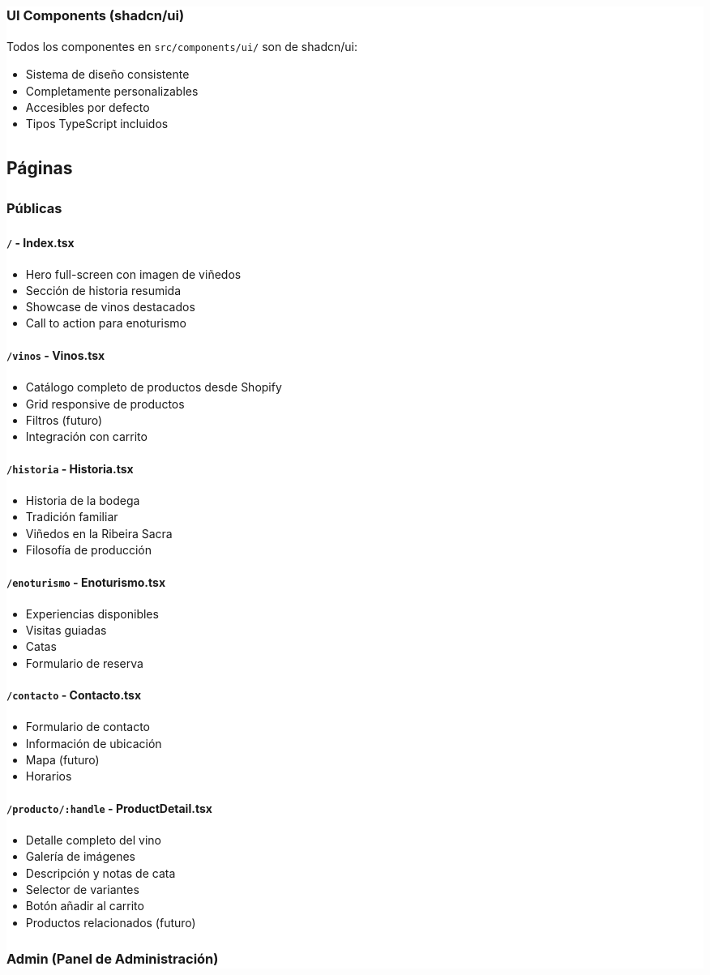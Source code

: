 ### UI Components (shadcn/ui)

Todos los componentes en `src/components/ui/` son de shadcn/ui:
- Sistema de diseño consistente
- Completamente personalizables
- Accesibles por defecto
- Tipos TypeScript incluidos

## Páginas

### Públicas

#### `/` - Index.tsx
- Hero full-screen con imagen de viñedos
- Sección de historia resumida
- Showcase de vinos destacados
- Call to action para enoturismo

#### `/vinos` - Vinos.tsx
- Catálogo completo de productos desde Shopify
- Grid responsive de productos
- Filtros (futuro)
- Integración con carrito

#### `/historia` - Historia.tsx
- Historia de la bodega
- Tradición familiar
- Viñedos en la Ribeira Sacra
- Filosofía de producción

#### `/enoturismo` - Enoturismo.tsx
- Experiencias disponibles
- Visitas guiadas
- Catas
- Formulario de reserva

#### `/contacto` - Contacto.tsx
- Formulario de contacto
- Información de ubicación
- Mapa (futuro)
- Horarios

#### `/producto/:handle` - ProductDetail.tsx
- Detalle completo del vino
- Galería de imágenes
- Descripción y notas de cata
- Selector de variantes
- Botón añadir al carrito
- Productos relacionados (futuro)

### Admin (Panel de Administración)
